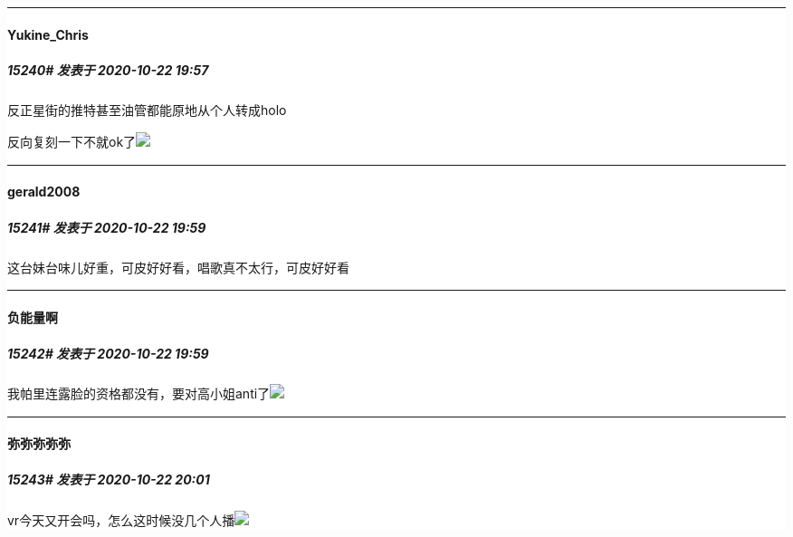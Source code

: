 





-----

####  Yukine_Chris  
##### 15240#       发表于 2020-10-22 19:57




反正星街的推特甚至油管都能原地从个人转成holo

反向复刻一下不就ok了<img src="https://static.saraba1st.com/image/smiley/face2017/067.png" referrerpolicy="no-referrer">







-----

####  gerald2008  
##### 15241#       发表于 2020-10-22 19:59




这台妹台味儿好重，可皮好好看，唱歌真不太行，可皮好好看







-----

####  负能量啊  
##### 15242#       发表于 2020-10-22 19:59




我帕里连露脸的资格都没有，要对高小姐anti了<img src="https://static.saraba1st.com/image/smiley/face2017/066.png" referrerpolicy="no-referrer">







-----

####  弥弥弥弥弥  
##### 15243#       发表于 2020-10-22 20:01




vr今天又开会吗，怎么这时候没几个人播<img src="https://static.saraba1st.com/image/smiley/face2017/067.png" referrerpolicy="no-referrer">



